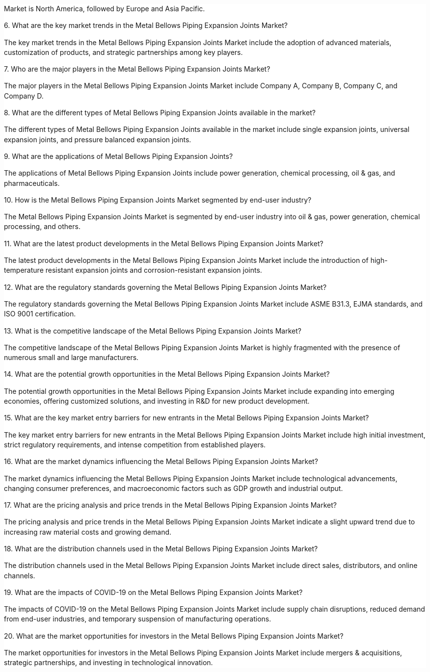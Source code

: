 Market is North America, followed by Europe and Asia Pacific.</p>6. What are the key market trends in the Metal Bellows Piping Expansion Joints Market? <p>The key market trends in the Metal Bellows Piping Expansion Joints Market include the adoption of advanced materials, customization of products, and strategic partnerships among key players.</p>7. Who are the major players in the Metal Bellows Piping Expansion Joints Market? <p>The major players in the Metal Bellows Piping Expansion Joints Market include Company A, Company B, Company C, and Company D.</p>8. What are the different types of Metal Bellows Piping Expansion Joints available in the market? <p>The different types of Metal Bellows Piping Expansion Joints available in the market include single expansion joints, universal expansion joints, and pressure balanced expansion joints.</p>9. What are the applications of Metal Bellows Piping Expansion Joints? <p>The applications of Metal Bellows Piping Expansion Joints include power generation, chemical processing, oil & gas, and pharmaceuticals.</p>10. How is the Metal Bellows Piping Expansion Joints Market segmented by end-user industry? <p>The Metal Bellows Piping Expansion Joints Market is segmented by end-user industry into oil & gas, power generation, chemical processing, and others.</p>11. What are the latest product developments in the Metal Bellows Piping Expansion Joints Market? <p>The latest product developments in the Metal Bellows Piping Expansion Joints Market include the introduction of high-temperature resistant expansion joints and corrosion-resistant expansion joints.</p>12. What are the regulatory standards governing the Metal Bellows Piping Expansion Joints Market? <p>The regulatory standards governing the Metal Bellows Piping Expansion Joints Market include ASME B31.3, EJMA standards, and ISO 9001 certification.</p>13. What is the competitive landscape of the Metal Bellows Piping Expansion Joints Market? <p>The competitive landscape of the Metal Bellows Piping Expansion Joints Market is highly fragmented with the presence of numerous small and large manufacturers.</p>14. What are the potential growth opportunities in the Metal Bellows Piping Expansion Joints Market? <p>The potential growth opportunities in the Metal Bellows Piping Expansion Joints Market include expanding into emerging economies, offering customized solutions, and investing in R&D for new product development.</p>15. What are the key market entry barriers for new entrants in the Metal Bellows Piping Expansion Joints Market? <p>The key market entry barriers for new entrants in the Metal Bellows Piping Expansion Joints Market include high initial investment, strict regulatory requirements, and intense competition from established players.</p>16. What are the market dynamics influencing the Metal Bellows Piping Expansion Joints Market? <p>The market dynamics influencing the Metal Bellows Piping Expansion Joints Market include technological advancements, changing consumer preferences, and macroeconomic factors such as GDP growth and industrial output.</p>17. What are the pricing analysis and price trends in the Metal Bellows Piping Expansion Joints Market? <p>The pricing analysis and price trends in the Metal Bellows Piping Expansion Joints Market indicate a slight upward trend due to increasing raw material costs and growing demand.</p>18. What are the distribution channels used in the Metal Bellows Piping Expansion Joints Market? <p>The distribution channels used in the Metal Bellows Piping Expansion Joints Market include direct sales, distributors, and online channels.</p>19. What are the impacts of COVID-19 on the Metal Bellows Piping Expansion Joints Market? <p>The impacts of COVID-19 on the Metal Bellows Piping Expansion Joints Market include supply chain disruptions, reduced demand from end-user industries, and temporary suspension of manufacturing operations.</p>20. What are the market opportunities for investors in the Metal Bellows Piping Expansion Joints Market? <p>The market opportunities for investors in the Metal Bellows Piping Expansion Joints Market include mergers & acquisitions, strategic partnerships, and investing in technological innovation. </p></strong></p>
